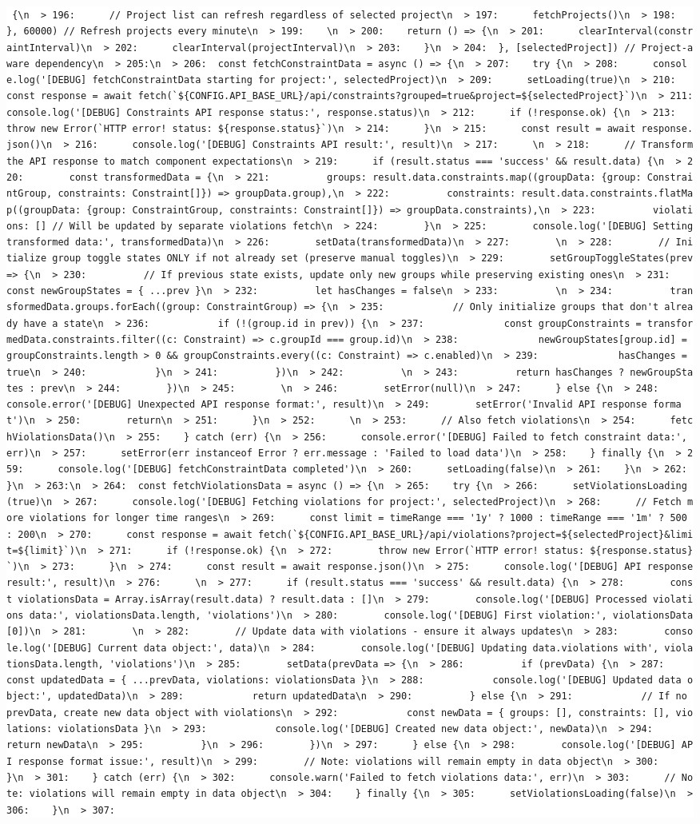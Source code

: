 ```
 {\n  > 196:      // Project list can refresh regardless of selected project\n  > 197:      fetchProjects()\n  > 198:    }, 60000) // Refresh projects every minute\n  > 199:    \n  > 200:    return () => {\n  > 201:      clearInterval(constraintInterval)\n  > 202:      clearInterval(projectInterval)\n  > 203:    }\n  > 204:  }, [selectedProject]) // Project-aware dependency\n  > 205:\n  > 206:  const fetchConstraintData = async () => {\n  > 207:    try {\n  > 208:      console.log('[DEBUG] fetchConstraintData starting for project:', selectedProject)\n  > 209:      setLoading(true)\n  > 210:      const response = await fetch(`${CONFIG.API_BASE_URL}/api/constraints?grouped=true&project=${selectedProject}`)\n  > 211:      console.log('[DEBUG] Constraints API response status:', response.status)\n  > 212:      if (!response.ok) {\n  > 213:        throw new Error(`HTTP error! status: ${response.status}`)\n  > 214:      }\n  > 215:      const result = await response.json()\n  > 216:      console.log('[DEBUG] Constraints API result:', result)\n  > 217:      \n  > 218:      // Transform the API response to match component expectations\n  > 219:      if (result.status === 'success' && result.data) {\n  > 220:        const transformedData = {\n  > 221:          groups: result.data.constraints.map((groupData: {group: ConstraintGroup, constraints: Constraint[]}) => groupData.group),\n  > 222:          constraints: result.data.constraints.flatMap((groupData: {group: ConstraintGroup, constraints: Constraint[]}) => groupData.constraints),\n  > 223:          violations: [] // Will be updated by separate violations fetch\n  > 224:        }\n  > 225:        console.log('[DEBUG] Setting transformed data:', transformedData)\n  > 226:        setData(transformedData)\n  > 227:        \n  > 228:        // Initialize group toggle states ONLY if not already set (preserve manual toggles)\n  > 229:        setGroupToggleStates(prev => {\n  > 230:          // If previous state exists, update only new groups while preserving existing ones\n  > 231:          const newGroupStates = { ...prev }\n  > 232:          let hasChanges = false\n  > 233:          \n  > 234:          transformedData.groups.forEach((group: ConstraintGroup) => {\n  > 235:            // Only initialize groups that don't already have a state\n  > 236:            if (!(group.id in prev)) {\n  > 237:              const groupConstraints = transformedData.constraints.filter((c: Constraint) => c.groupId === group.id)\n  > 238:              newGroupStates[group.id] = groupConstraints.length > 0 && groupConstraints.every((c: Constraint) => c.enabled)\n  > 239:              hasChanges = true\n  > 240:            }\n  > 241:          })\n  > 242:          \n  > 243:          return hasChanges ? newGroupStates : prev\n  > 244:        })\n  > 245:        \n  > 246:        setError(null)\n  > 247:      } else {\n  > 248:        console.error('[DEBUG] Unexpected API response format:', result)\n  > 249:        setError('Invalid API response format')\n  > 250:        return\n  > 251:      }\n  > 252:      \n  > 253:      // Also fetch violations\n  > 254:      fetchViolationsData()\n  > 255:    } catch (err) {\n  > 256:      console.error('[DEBUG] Failed to fetch constraint data:', err)\n  > 257:      setError(err instanceof Error ? err.message : 'Failed to load data')\n  > 258:    } finally {\n  > 259:      console.log('[DEBUG] fetchConstraintData completed')\n  > 260:      setLoading(false)\n  > 261:    }\n  > 262:  }\n  > 263:\n  > 264:  const fetchViolationsData = async () => {\n  > 265:    try {\n  > 266:      setViolationsLoading(true)\n  > 267:      console.log('[DEBUG] Fetching violations for project:', selectedProject)\n  > 268:      // Fetch more violations for longer time ranges\n  > 269:      const limit = timeRange === '1y' ? 1000 : timeRange === '1m' ? 500 : 200\n  > 270:      const response = await fetch(`${CONFIG.API_BASE_URL}/api/violations?project=${selectedProject}&limit=${limit}`)\n  > 271:      if (!response.ok) {\n  > 272:        throw new Error(`HTTP error! status: ${response.status}`)\n  > 273:      }\n  > 274:      const result = await response.json()\n  > 275:      console.log('[DEBUG] API response result:', result)\n  > 276:      \n  > 277:      if (result.status === 'success' && result.data) {\n  > 278:        const violationsData = Array.isArray(result.data) ? result.data : []\n  > 279:        console.log('[DEBUG] Processed violations data:', violationsData.length, 'violations')\n  > 280:        console.log('[DEBUG] First violation:', violationsData[0])\n  > 281:        \n  > 282:        // Update data with violations - ensure it always updates\n  > 283:        console.log('[DEBUG] Current data object:', data)\n  > 284:        console.log('[DEBUG] Updating data.violations with', violationsData.length, 'violations')\n  > 285:        setData(prevData => {\n  > 286:          if (prevData) {\n  > 287:            const updatedData = { ...prevData, violations: violationsData }\n  > 288:            console.log('[DEBUG] Updated data object:', updatedData)\n  > 289:            return updatedData\n  > 290:          } else {\n  > 291:            // If no prevData, create new data object with violations\n  > 292:            const newData = { groups: [], constraints: [], violations: violationsData }\n  > 293:            console.log('[DEBUG] Created new data object:', newData)\n  > 294:            return newData\n  > 295:          }\n  > 296:        })\n  > 297:      } else {\n  > 298:        console.log('[DEBUG] API response format issue:', result)\n  > 299:        // Note: violations will remain empty in data object\n  > 300:      }\n  > 301:    } catch (err) {\n  > 302:      console.warn('Failed to fetch violations data:', err)\n  > 303:      // Note: violations will remain empty in data object\n  > 304:    } finally {\n  > 305:      setViolationsLoading(false)\n  > 306:    }\n  > 307:
```